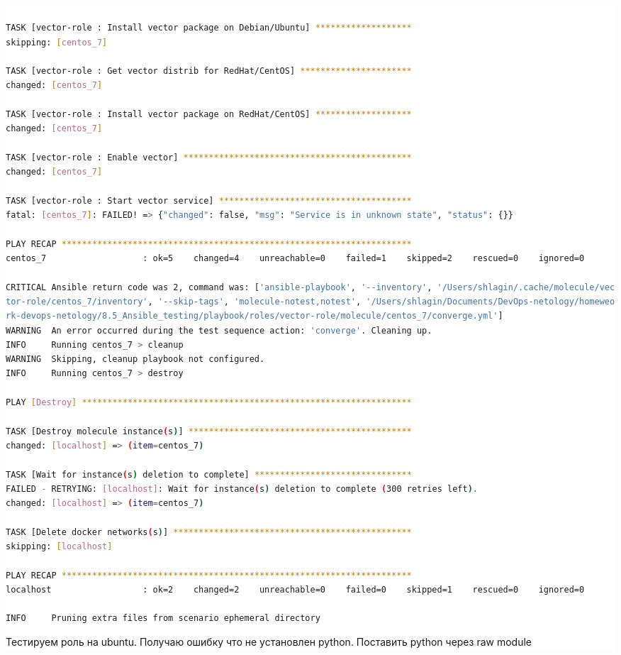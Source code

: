 ```bash

TASK [vector-role : Install vector package on Debian/Ubuntu] *******************
skipping: [centos_7]

TASK [vector-role : Get vector distrib for RedHat/CentOS] **********************
changed: [centos_7]

TASK [vector-role : Install vector package on RedHat/CentOS] *******************
changed: [centos_7]

TASK [vector-role : Enable vector] *********************************************
changed: [centos_7]

TASK [vector-role : Start vector service] **************************************
fatal: [centos_7]: FAILED! => {"changed": false, "msg": "Service is in unknown state", "status": {}}

PLAY RECAP *********************************************************************
centos_7                   : ok=5    changed=4    unreachable=0    failed=1    skipped=2    rescued=0    ignored=0

CRITICAL Ansible return code was 2, command was: ['ansible-playbook', '--inventory', '/Users/shlagin/.cache/molecule/vector-role/centos_7/inventory', '--skip-tags', 'molecule-notest,notest', '/Users/shlagin/Documents/DevOps-netology/homeweork-devops-netology/8.5_Ansible_testing/playbook/roles/vector-role/molecule/centos_7/converge.yml']
WARNING  An error occurred during the test sequence action: 'converge'. Cleaning up.
INFO     Running centos_7 > cleanup
WARNING  Skipping, cleanup playbook not configured.
INFO     Running centos_7 > destroy

PLAY [Destroy] *****************************************************************

TASK [Destroy molecule instance(s)] ********************************************
changed: [localhost] => (item=centos_7)

TASK [Wait for instance(s) deletion to complete] *******************************
FAILED - RETRYING: [localhost]: Wait for instance(s) deletion to complete (300 retries left).
changed: [localhost] => (item=centos_7)

TASK [Delete docker networks(s)] ***********************************************
skipping: [localhost]

PLAY RECAP *********************************************************************
localhost                  : ok=2    changed=2    unreachable=0    failed=0    skipped=1    rescued=0    ignored=0

INFO     Pruning extra files from scenario ephemeral directory
```

Тестируем роль на ubuntu. Получаю ошибку что не установлен python. Поставить python через raw module
